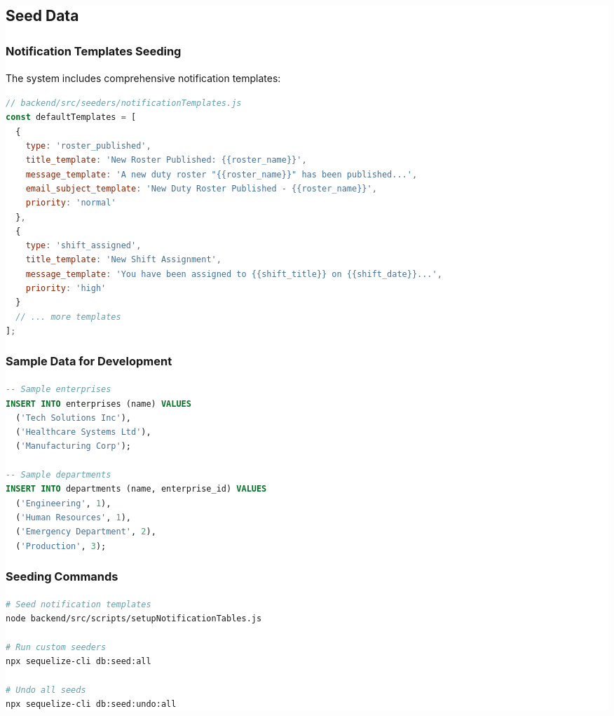 ## Seed Data

### Notification Templates Seeding
The system includes comprehensive notification templates:

```javascript
// backend/src/seeders/notificationTemplates.js
const defaultTemplates = [
  {
    type: 'roster_published',
    title_template: 'New Roster Published: {{roster_name}}',
    message_template: 'A new duty roster "{{roster_name}}" has been published...',
    email_subject_template: 'New Duty Roster Published - {{roster_name}}',
    priority: 'normal'
  },
  {
    type: 'shift_assigned',
    title_template: 'New Shift Assignment',
    message_template: 'You have been assigned to {{shift_title}} on {{shift_date}}...',
    priority: 'high'
  }
  // ... more templates
];
```

### Sample Data for Development
```sql
-- Sample enterprises
INSERT INTO enterprises (name) VALUES
  ('Tech Solutions Inc'),
  ('Healthcare Systems Ltd'),
  ('Manufacturing Corp');

-- Sample departments
INSERT INTO departments (name, enterprise_id) VALUES
  ('Engineering', 1),
  ('Human Resources', 1),
  ('Emergency Department', 2),
  ('Production', 3);
```

### Seeding Commands
```bash
# Seed notification templates
node backend/src/scripts/setupNotificationTables.js

# Run custom seeders
npx sequelize-cli db:seed:all

# Undo all seeds
npx sequelize-cli db:seed:undo:all
```
